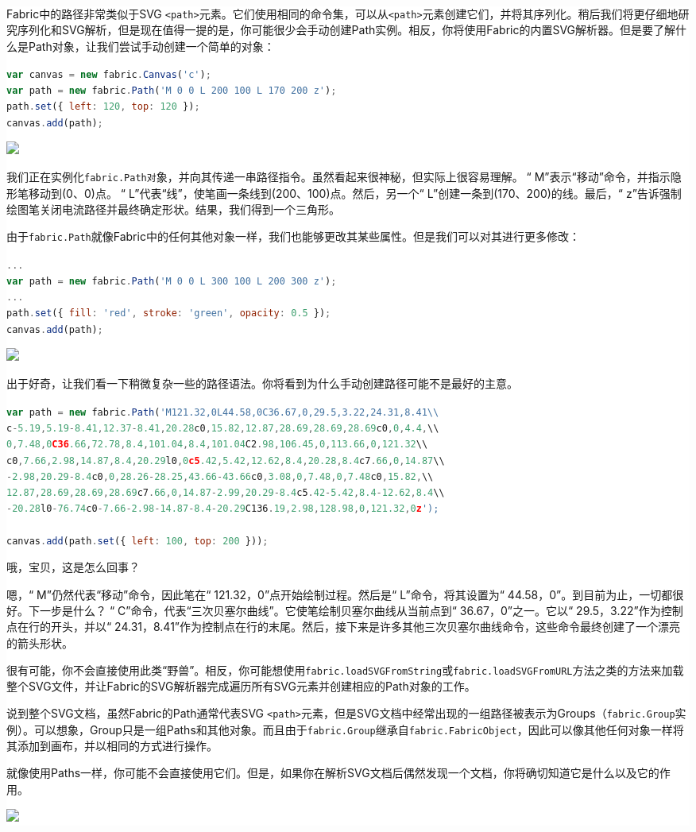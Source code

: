 Fabric中的路径非常类似于SVG `<path>`元素。它们使用相同的命令集，可以从`<path>`元素创建它们，并将其序列化。稍后我们将更仔细地研究序列化和SVG解析，但是现在值得一提的是，你可能很少会手动创建Path实例。相反，你将使用Fabric的内置SVG解析器。但是要了解什么是Path对象，让我们尝试手动创建一个简单的对象：

```js
var canvas = new fabric.Canvas('c');
var path = new fabric.Path('M 0 0 L 200 100 L 170 200 z');
path.set({ left: 120, top: 120 });
canvas.add(path);
```

![](/article_assets/10.png)

我们正在实例化`fabric.Path对`象，并向其传递一串路径指令。虽然看起来很神秘，但实际上很容易理解。 “ M”表示“移动”命令，并指示隐形笔移动到(0、0)点。 “ L”代表“线”，使笔画一条线到(200、100)点。然后，另一个“ L”创建一条到(170、200)的线。最后，“ z”告诉强制绘图笔关闭电流路径并最终确定形状。结果，我们得到一个三角形。 

由于`fabric.Path`就像Fabric中的任何其他对象一样，我们也能够更改其某些属性。但是我们可以对其进行更多修改：

```js
...
var path = new fabric.Path('M 0 0 L 300 100 L 200 300 z');
...
path.set({ fill: 'red', stroke: 'green', opacity: 0.5 });
canvas.add(path);
```

![](/article_assets/11.png)

出于好奇，让我们看一下稍微复杂一些的路径语法。你将看到为什么手动创建路径可能不是最好的主意。

```js
var path = new fabric.Path('M121.32,0L44.58,0C36.67,0,29.5,3.22,24.31,8.41\\
c-5.19,5.19-8.41,12.37-8.41,20.28c0,15.82,12.87,28.69,28.69,28.69c0,0,4.4,\\
0,7.48,0C36.66,72.78,8.4,101.04,8.4,101.04C2.98,106.45,0,113.66,0,121.32\\
c0,7.66,2.98,14.87,8.4,20.29l0,0c5.42,5.42,12.62,8.4,20.28,8.4c7.66,0,14.87\\
-2.98,20.29-8.4c0,0,28.26-28.25,43.66-43.66c0,3.08,0,7.48,0,7.48c0,15.82,\\
12.87,28.69,28.69,28.69c7.66,0,14.87-2.99,20.29-8.4c5.42-5.42,8.4-12.62,8.4\\
-20.28l0-76.74c0-7.66-2.98-14.87-8.4-20.29C136.19,2.98,128.98,0,121.32,0z');

canvas.add(path.set({ left: 100, top: 200 }));
```

哦，宝贝，这是怎么回事？

嗯，“ M”仍然代表“移动”命令，因此笔在“ 121.32，0”点开始绘制过程。然后是“ L”命令，将其设置为“ 44.58，0”。到目前为止，一切都很好。下一步是什么？ “ C”命令，代表“三次贝塞尔曲线”。它使笔绘制贝塞尔曲线从当前点到“ 36.67，0”之一。它以“ 29.5，3.22”作为控制点在行的开头，并以“ 24.31，8.41”作为控制点在行的末尾。然后，接下来是许多其他三次贝塞尔曲线命令，这些命令最终创建了一个漂亮的箭头形状。

很有可能，你不会直接使用此类“野兽”。相反，你可能想使用`fabric.loadSVGFromString`或`fabric.loadSVGFromURL`方法之类的方法来加载整个SVG文件，并让Fabric的SVG解析器完成遍历所有SVG元素并创建相应的Path对象的工作。 

说到整个SVG文档，虽然Fabric的Path通常代表SVG `<path>`元素，但是SVG文档中经常出现的一组路径被表示为Groups（`fabric.Group`实例）。可以想象，Group只是一组Paths和其他对象。而且由于`fabric.Group`继承自`fabric.FabricObject`，因此可以像其他任何对象一样将其添加到画布，并以相同的方式进行操作。 

就像使用Paths一样，你可能不会直接使用它们。但是，如果你在解析SVG文档后偶然发现一个文档，你将确切知道它是什么以及它的作用。

![](/article_assets/12.png)
